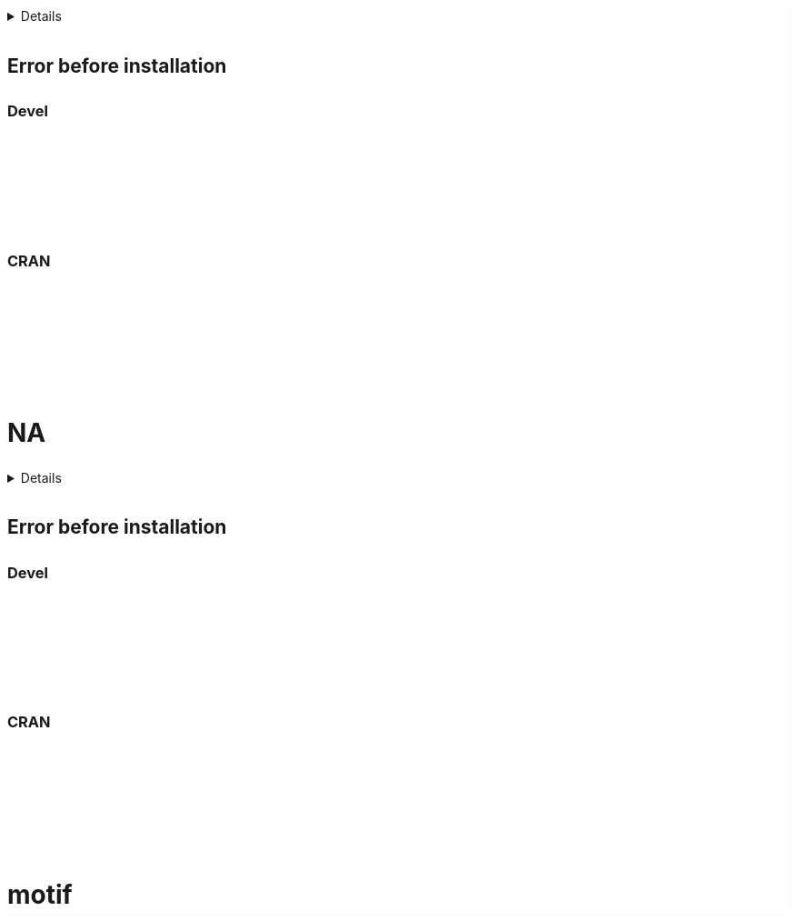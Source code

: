 <details></details>

## Error before installation

### Devel

```






```
### CRAN

```






```
# NA

<details></details>

## Error before installation

### Devel

```






```
### CRAN

```






```
# motif
